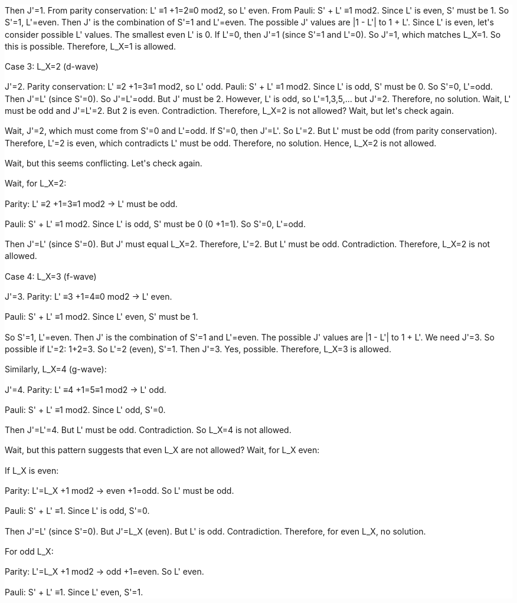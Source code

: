 Then J'=1. From parity conservation: L' ≡1 +1=2≡0 mod2, so L' even. From Pauli: S' + L' ≡1 mod2. Since L' is even, S' must be 1. So S'=1, L'=even. Then J' is the combination of S'=1 and L'=even. The possible J' values are |1 - L'| to 1 + L'. Since L' is even, let's consider possible L' values. The smallest even L' is 0. If L'=0, then J'=1 (since S'=1 and L'=0). So J'=1, which matches L_X=1. So this is possible. Therefore, L_X=1 is allowed.

Case 3: L_X=2 (d-wave)

J'=2. Parity conservation: L' ≡2 +1=3≡1 mod2, so L' odd. Pauli: S' + L' ≡1 mod2. Since L' is odd, S' must be 0. So S'=0, L'=odd. Then J'=L' (since S'=0). So J'=L'=odd. But J' must be 2. However, L' is odd, so L'=1,3,5,... but J'=2. Therefore, no solution. Wait, L' must be odd and J'=L'=2. But 2 is even. Contradiction. Therefore, L_X=2 is not allowed? Wait, but let's check again.

Wait, J'=2, which must come from S'=0 and L'=odd. If S'=0, then J'=L'. So L'=2. But L' must be odd (from parity conservation). Therefore, L'=2 is even, which contradicts L' must be odd. Therefore, no solution. Hence, L_X=2 is not allowed.

Wait, but this seems conflicting. Let's check again.

Wait, for L_X=2:

Parity: L' ≡2 +1=3≡1 mod2 → L' must be odd.

Pauli: S' + L' ≡1 mod2. Since L' is odd, S' must be 0 (0 +1=1). So S'=0, L'=odd.

Then J'=L' (since S'=0). But J' must equal L_X=2. Therefore, L'=2. But L' must be odd. Contradiction. Therefore, L_X=2 is not allowed.

Case 4: L_X=3 (f-wave)

J'=3. Parity: L' ≡3 +1=4≡0 mod2 → L' even.

Pauli: S' + L' ≡1 mod2. Since L' even, S' must be 1.

So S'=1, L'=even. Then J' is the combination of S'=1 and L'=even. The possible J' values are |1 - L'| to 1 + L'. We need J'=3. So possible if L'=2: 1+2=3. So L'=2 (even), S'=1. Then J'=3. Yes, possible. Therefore, L_X=3 is allowed.

Similarly, L_X=4 (g-wave):

J'=4. Parity: L' ≡4 +1=5≡1 mod2 → L' odd.

Pauli: S' + L' ≡1 mod2. Since L' odd, S'=0.

Then J'=L'=4. But L' must be odd. Contradiction. So L_X=4 is not allowed.

Wait, but this pattern suggests that even L_X are not allowed? Wait, for L_X even:

If L_X is even:

Parity: L'=L_X +1 mod2 → even +1=odd. So L' must be odd.

Pauli: S' + L' ≡1. Since L' is odd, S'=0.

Then J'=L' (since S'=0). But J'=L_X (even). But L' is odd. Contradiction. Therefore, for even L_X, no solution.

For odd L_X:

Parity: L'=L_X +1 mod2 → odd +1=even. So L' even.

Pauli: S' + L' ≡1. Since L' even, S'=1.
